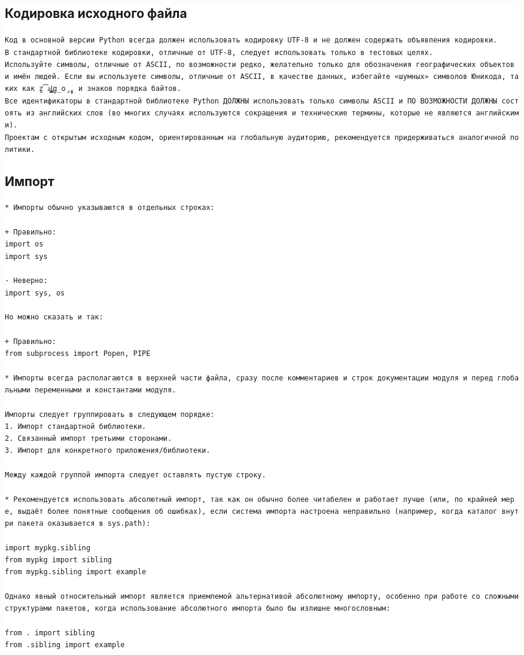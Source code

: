 ## Кодировка исходного файла

    Код в основной версии Python всегда должен использовать кодировку UTF-8 и не должен содержать объявления кодировки.
    В стандартной библиотеке кодировки, отличные от UTF-8, следует использовать только в тестовых целях. 
    Используйте символы, отличные от ASCII, по возможности редко, желательно только для обозначения географических объектов и имён людей. Если вы используете символы, отличные от ASCII, в качестве данных, избегайте «шумных» символов Юникода, таких как z̯̯͡a̧͎̺l̡͓̫g̹̲o̡̼̘, и знаков порядка байтов.
    Все идентификаторы в стандартной библиотеке Python ДОЛЖНЫ использовать только символы ASCII и ПО ВОЗМОЖНОСТИ ДОЛЖНЫ состоять из английских слов (во многих случаях используются сокращения и технические термины, которые не являются английскими).
    Проектам с открытым исходным кодом, ориентированным на глобальную аудиторию, рекомендуется придерживаться аналогичной политики.

## Импорт

    * Импорты обычно указываются в отдельных строках:
    
    + Правильно: 
    import os
    import sys
    
    - Неверно: 
    import sys, os
    
    Но можно сказать и так:
    
    + Правильно: 
    from subprocess import Popen, PIPE

    * Импорты всегда располагаются в верхней части файла, сразу после комментариев и строк документации модуля и перед глобальными переменными и константами модуля.

    Импорты следует группировать в следующем порядке:
    1. Импорт стандартной библиотеки.
    2. Связанный импорт третьими сторонами.
    3. Импорт для конкретного приложения/библиотеки.

    Между каждой группой импорта следует оставлять пустую строку.

    * Рекомендуется использовать абсолютный импорт, так как он обычно более читабелен и работает лучше (или, по крайней мере, выдаёт более понятные сообщения об ошибках), если система импорта настроена неправильно (например, когда каталог внутри пакета оказывается в sys.path):

    import mypkg.sibling
    from mypkg import sibling
    from mypkg.sibling import example

    Однако явный относительный импорт является приемлемой альтернативой абсолютному импорту, особенно при работе со сложными структурами пакетов, когда использование абсолютного импорта было бы излишне многословным:

    from . import sibling
    from .sibling import example
